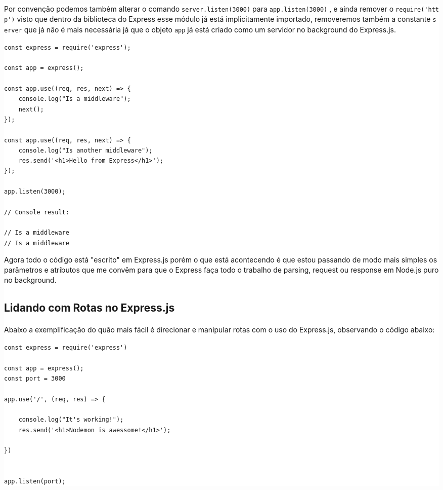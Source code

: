 Por convenção podemos também alterar o comando `server.listen(3000)` para `app.listen(3000)` , e ainda remover o `require('http')` visto que dentro da biblioteca do Express esse módulo já está implicitamente importado, removeremos também a constante `server` que já não é mais necessária já que o objeto `app` já está criado como um servidor no background do Express.js.

```text
const express = require('express');

const app = express();

const app.use((req, res, next) => {
	console.log("Is a middleware");
	next();
});

const app.use((req, res, next) => {
	console.log("Is another middleware");
	res.send('<h1>Hello from Express</h1>');
});

app.listen(3000);

// Console result:

// Is a middleware
// Is a middleware
```

Agora todo o código está "escrito" em Express.js porém o que está acontecendo é que estou passando de modo mais simples os parâmetros e atributos que me convêm para que o Express faça todo o trabalho de parsing, request ou response em Node.js puro no background.

## Lidando com Rotas no Express.js

Abaixo a exemplificação do quão mais fácil é direcionar e manipular rotas com o uso do Express.js, observando o código abaixo:

```text
const express = require('express')

const app = express();
const port = 3000

app.use('/', (req, res) => {
    
    console.log("It's working!");
    res.send('<h1>Nodemon is awessome!</h1>');

})


app.listen(port);
```
